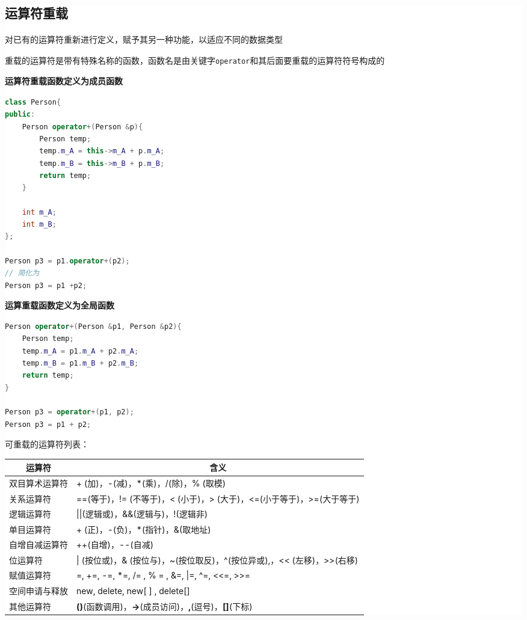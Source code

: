 ## 运算符重载

对已有的运算符重新进行定义，赋予其另一种功能，以适应不同的数据类型

重载的运算符是带有特殊名称的函数，函数名是由关键字`operator`和其后面要重载的运算符符号构成的

**运算符重载函数定义为成员函数**

```cpp
class Person{
public:
	Person operator+(Person &p){
		Person temp;
		temp.m_A = this->m_A + p.m_A;
		temp.m_B = this->m_B + p.m_B;
		return temp;
	}
	
	int m_A;
	int m_B;
};

Person p3 = p1.operator+(p2);
// 简化为
Person p3 = p1 +p2;
```

**运算重载函数定义为全局函数**

```cpp
Person operator+(Person &p1, Person &p2){
	Person temp;
	temp.m_A = p1.m_A + p2.m_A;
	temp.m_B = p1.m_B + p2.m_B;
	return temp;
}

Person p3 = operator+(p1, p2);
Person p3 = p1 + p2;
```

可重载的运算符列表：

| 运算符         | 含义                                                         |
| -------------- | ------------------------------------------------------------ |
| 双目算术运算符 | + (加)，-(减)，*(乘)，/(除)，% (取模)                        |
| 关系运算符     | ==(等于)，!= (不等于)，< (小于)，> (大于)，<=(小于等于)，>=(大于等于) |
| 逻辑运算符     | \|\|(逻辑或)，&&(逻辑与)，!(逻辑非)                          |
| 单目运算符     | + (正)，-(负)，*(指针)，&(取地址)                            |
| 自增自减运算符 | ++(自增)，--(自减)                                           |
| 位运算符       | \| (按位或)，& (按位与)，~(按位取反)，^(按位异或),，<< (左移)，>>(右移) |
| 赋值运算符     | =, +=, -=, *=, /= , % = , &=, \|=, ^=, <<=, >>=              |
| 空间申请与释放 | new, delete, new[ ] , delete[]                               |
| 其他运算符     | **()**(函数调用)，**->**(成员访问)，**,**(逗号)，**[]**(下标) |
